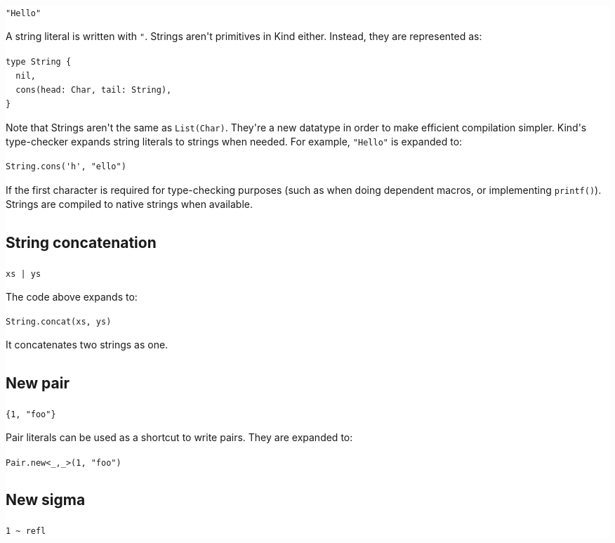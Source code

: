 ```
"Hello"
```

A string literal is written with `"`. Strings aren't primitives in Kind
either. Instead, they are represented as:

```
type String {
  nil,
  cons(head: Char, tail: String),
}
```

Note that Strings aren't the same as `List(Char)`. They're a new datatype in
order to make efficient compilation simpler. Kind's type-checker expands
string literals to strings when needed. For example, `"Hello"` is expanded to:

```
String.cons('h', "ello")
```

If the first character is required for type-checking purposes (such as when
doing dependent macros, or implementing `printf()`). Strings are compiled to
native strings when available.

String concatenation
--------------------

```
xs | ys
```

The code above expands to:

```
String.concat(xs, ys)
```

It concatenates two strings as one.

New pair
--------

```
{1, "foo"}
```

Pair literals can be used as a shortcut to write pairs. They are expanded to:

```
Pair.new<_,_>(1, "foo")
```

New sigma
---------

```
1 ~ refl
```
